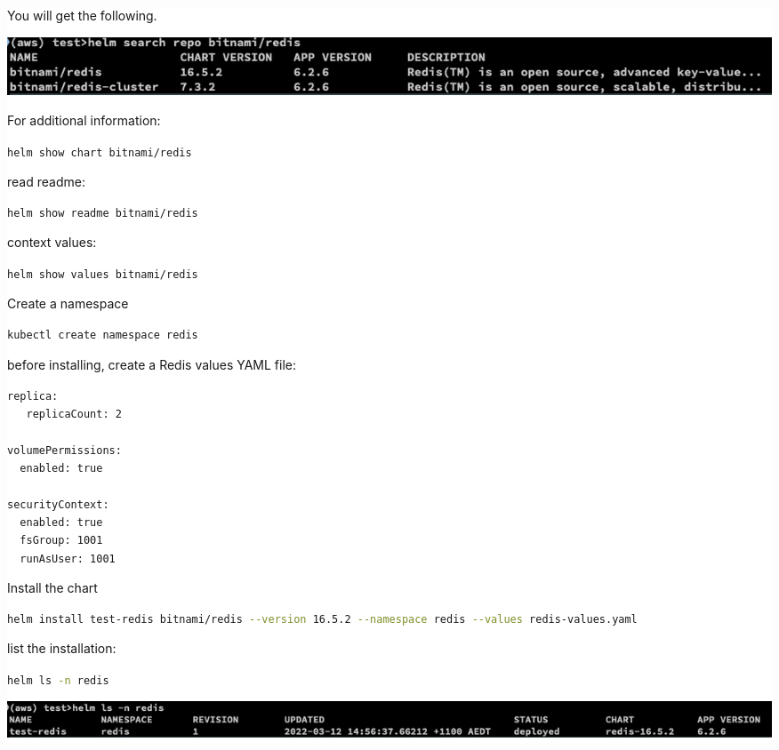 You will get the following.

![image-20220312143032026](/assets/images/image-20220312143032026.png)

For additional information:

```bash
helm show chart bitnami/redis
```

read readme:

```bash
helm show readme bitnami/redis
```

context values:

```bash
helm show values bitnami/redis
```

Create a namespace 

```bash
kubectl create namespace redis
```

before installing, create a Redis values YAML file:

```bash
replica:
   replicaCount: 2

volumePermissions:
  enabled: true

securityContext:
  enabled: true
  fsGroup: 1001
  runAsUser: 1001
```

Install the chart

```bash
helm install test-redis bitnami/redis --version 16.5.2 --namespace redis --values redis-values.yaml
```

list the installation:

```bash
helm ls -n redis
```

![image-20220312145853123](/assets/images/image-20220312145853123.png)
